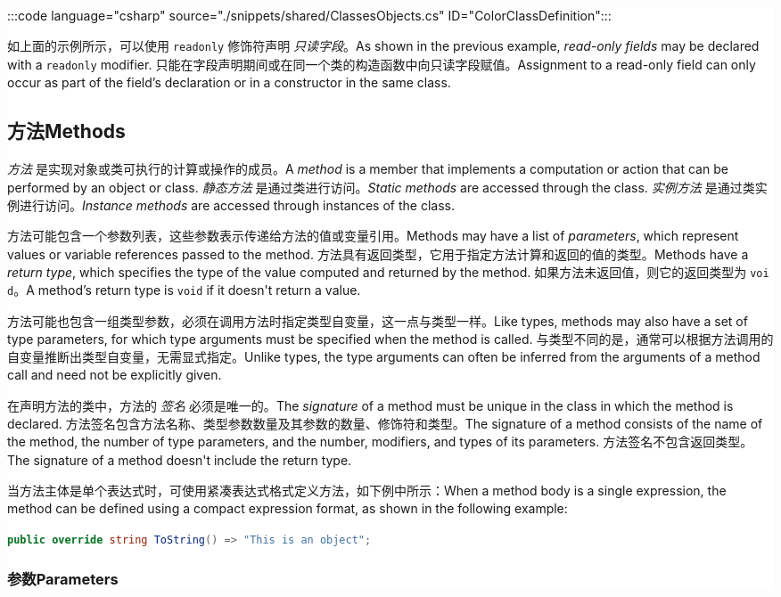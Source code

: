 :::code language="csharp" source="./snippets/shared/ClassesObjects.cs" ID="ColorClassDefinition":::

<span data-ttu-id="e6f13-139">如上面的示例所示，可以使用 `readonly` 修饰符声明 *只读字段*。</span><span class="sxs-lookup"><span data-stu-id="e6f13-139">As shown in the previous example, *read-only fields* may be declared with a `readonly` modifier.</span></span> <span data-ttu-id="e6f13-140">只能在字段声明期间或在同一个类的构造函数中向只读字段赋值。</span><span class="sxs-lookup"><span data-stu-id="e6f13-140">Assignment to a read-only field can only occur as part of the field’s declaration or in a constructor in the same class.</span></span>

## <a name="methods"></a><span data-ttu-id="e6f13-141">方法</span><span class="sxs-lookup"><span data-stu-id="e6f13-141">Methods</span></span>

<span data-ttu-id="e6f13-142">*方法* 是实现对象或类可执行的计算或操作的成员。</span><span class="sxs-lookup"><span data-stu-id="e6f13-142">A *method* is a member that implements a computation or action that can be performed by an object or class.</span></span> <span data-ttu-id="e6f13-143">*静态方法* 是通过类进行访问。</span><span class="sxs-lookup"><span data-stu-id="e6f13-143">*Static methods* are accessed through the class.</span></span> <span data-ttu-id="e6f13-144">*实例方法* 是通过类实例进行访问。</span><span class="sxs-lookup"><span data-stu-id="e6f13-144">*Instance methods* are accessed through instances of the class.</span></span>

<span data-ttu-id="e6f13-145">方法可能包含一个参数列表，这些参数表示传递给方法的值或变量引用。</span><span class="sxs-lookup"><span data-stu-id="e6f13-145">Methods may have a list of *parameters*, which represent values or variable references passed to the method.</span></span> <span data-ttu-id="e6f13-146">方法具有返回类型，它用于指定方法计算和返回的值的类型。</span><span class="sxs-lookup"><span data-stu-id="e6f13-146">Methods have a *return type*, which specifies the type of the value computed and returned by the method.</span></span> <span data-ttu-id="e6f13-147">如果方法未返回值，则它的返回类型为 `void`。</span><span class="sxs-lookup"><span data-stu-id="e6f13-147">A method’s return type is `void` if it doesn't return a value.</span></span>

<span data-ttu-id="e6f13-148">方法可能也包含一组类型参数，必须在调用方法时指定类型自变量，这一点与类型一样。</span><span class="sxs-lookup"><span data-stu-id="e6f13-148">Like types, methods may also have a set of type parameters, for which type arguments must be specified when the method is called.</span></span> <span data-ttu-id="e6f13-149">与类型不同的是，通常可以根据方法调用的自变量推断出类型自变量，无需显式指定。</span><span class="sxs-lookup"><span data-stu-id="e6f13-149">Unlike types, the type arguments can often be inferred from the arguments of a method call and need not be explicitly given.</span></span>

<span data-ttu-id="e6f13-150">在声明方法的类中，方法的 *签名* 必须是唯一的。</span><span class="sxs-lookup"><span data-stu-id="e6f13-150">The *signature* of a method must be unique in the class in which the method is declared.</span></span> <span data-ttu-id="e6f13-151">方法签名包含方法名称、类型参数数量及其参数的数量、修饰符和类型。</span><span class="sxs-lookup"><span data-stu-id="e6f13-151">The signature of a method consists of the name of the method, the number of type parameters, and the number, modifiers, and types of its parameters.</span></span> <span data-ttu-id="e6f13-152">方法签名不包含返回类型。</span><span class="sxs-lookup"><span data-stu-id="e6f13-152">The signature of a method doesn't include the return type.</span></span>

<span data-ttu-id="e6f13-153">当方法主体是单个表达式时，可使用紧凑表达式格式定义方法，如下例中所示：</span><span class="sxs-lookup"><span data-stu-id="e6f13-153">When a method body is a single expression, the method can be defined using a compact expression format, as shown in the following example:</span></span>

```csharp
public override string ToString() => "This is an object";
```

### <a name="parameters"></a><span data-ttu-id="e6f13-154">参数</span><span class="sxs-lookup"><span data-stu-id="e6f13-154">Parameters</span></span>

